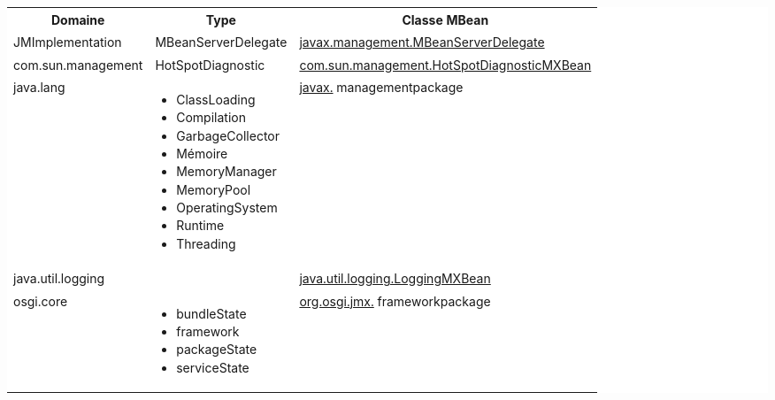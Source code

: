 <table> 
 <tbody> 
  <tr> 
   <th>Domaine</th> 
   <th>Type</th> 
   <th>Classe MBean</th> 
  </tr> 
  <tr> 
   <td>JMImplementation</td> 
   <td>MBeanServerDelegate</td> 
   <td><a href="https://docs.oracle.com/javase/8/docs/api/javax/management/MBeanServerDelegate.html">javax.management.MBeanServerDelegate</a></td> 
  </tr> 
  <tr> 
   <td>com.sun.management</td> 
   <td>HotSpotDiagnostic</td> 
   <td><a href="https://docs.oracle.com/javase/8/docs/jre/api/management/extension/com/sun/management/HotSpotDiagnosticMXBean.html">com.sun.management.HotSpotDiagnosticMXBean</a></td> 
  </tr> 
  <tr> 
   <td>java.lang</td> 
   <td> 
    <ul> 
     <li>ClassLoading</li> 
     <li>Compilation</li> 
     <li>GarbageCollector</li> 
     <li>Mémoire</li> 
     <li>MemoryManager</li> 
     <li>MemoryPool</li> 
     <li>OperatingSystem</li> 
     <li>Runtime</li> 
     <li>Threading</li> 
    </ul> </td> 
   <td><a href="https://docs.oracle.com/javase/8/docs/api/javax/management/package-summary.html">javax.</a> managementpackage</td> 
  </tr> 
  <tr> 
   <td>java.util.logging</td> 
   <td> </td> 
   <td><a href="https://docs.oracle.com/javase/8/docs/api/java/util/logging/LoggingMXBean.html">java.util.logging.LoggingMXBean</a></td> 
  </tr> 
  <tr> 
   <td>osgi.core</td> 
   <td> 
    <ul> 
     <li>bundleState</li> 
     <li>framework</li> 
     <li>packageState</li> 
     <li>serviceState</li> 
    </ul> </td> 
   <td><a href="https://osgi.org/specification/osgi.enterprise/7.0.0/service.jmx.html#d0e42567">org.osgi.jmx.</a> frameworkpackage</td> 
  </tr> 
 </tbody> 
</table>
